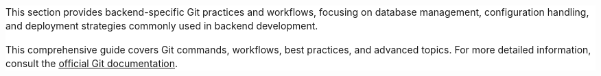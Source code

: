 This section provides backend-specific Git practices and workflows, focusing on database management, configuration handling, and deployment strategies commonly used in backend development.

This comprehensive guide covers Git commands, workflows, best practices, and advanced topics. For more detailed information, consult the [official Git documentation](https://git-scm.com/doc).